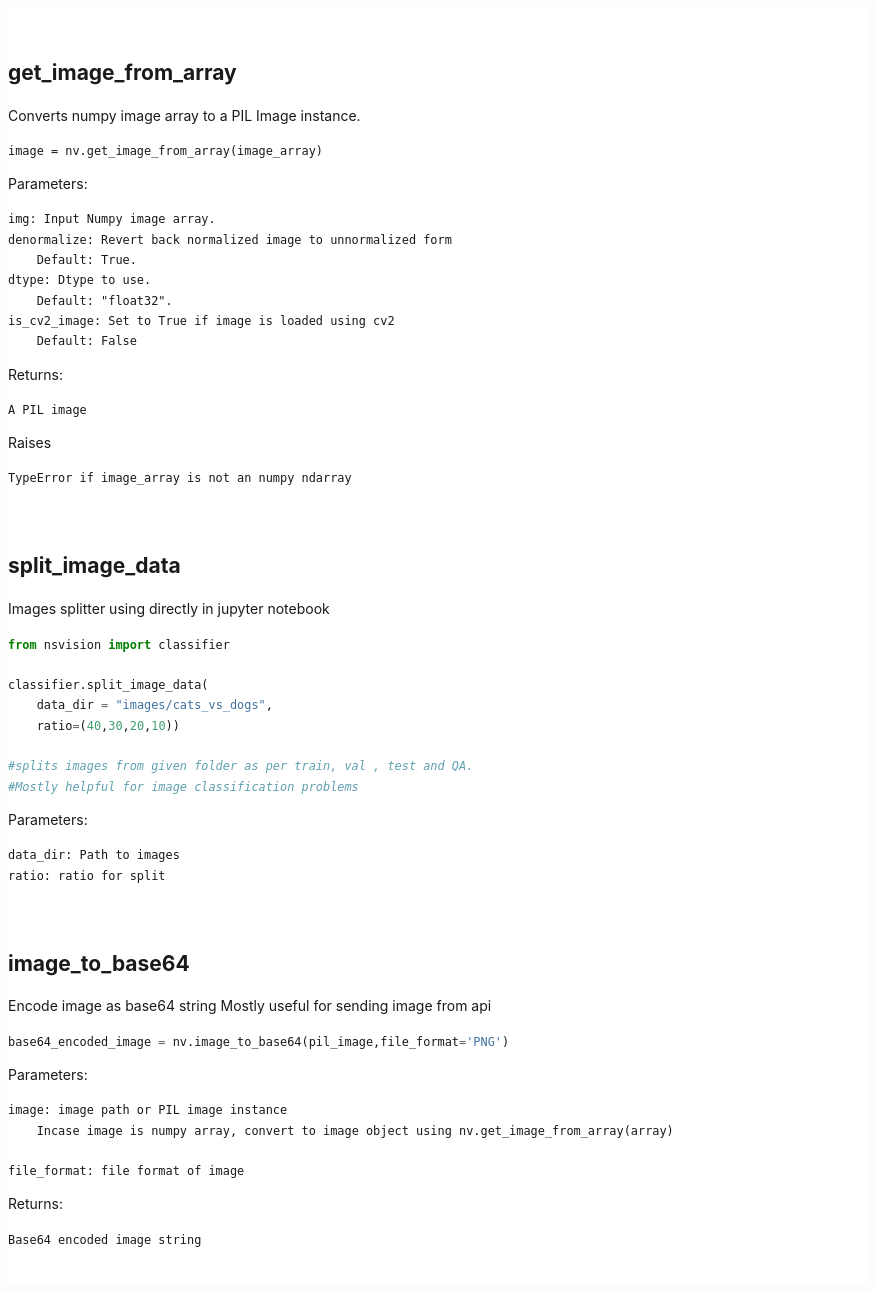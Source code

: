 ```
```
<br>

## get_image_from_array
Converts numpy image array to a PIL Image instance.
```
image = nv.get_image_from_array(image_array)
```
Parameters:
```
img: Input Numpy image array.
denormalize: Revert back normalized image to unnormalized form
    Default: True.
dtype: Dtype to use.
    Default: "float32".
is_cv2_image: Set to True if image is loaded using cv2
    Default: False
```
Returns:
```
A PIL image
```
Raises
```
TypeError if image_array is not an numpy ndarray
```        
<br>

## split_image_data
Images splitter using directly in jupyter notebook
```python
from nsvision import classifier

classifier.split_image_data(
    data_dir = "images/cats_vs_dogs",
    ratio=(40,30,20,10))

#splits images from given folder as per train, val , test and QA.
#Mostly helpful for image classification problems
```
Parameters:
```
data_dir: Path to images
ratio: ratio for split
```
<br>

## image_to_base64
Encode image as base64 string
Mostly useful for sending image from api
```python
base64_encoded_image = nv.image_to_base64(pil_image,file_format='PNG')
```
Parameters:
```
image: image path or PIL image instance 
    Incase image is numpy array, convert to image object using nv.get_image_from_array(array)

file_format: file format of image
```
Returns:
```
Base64 encoded image string
```
<br>